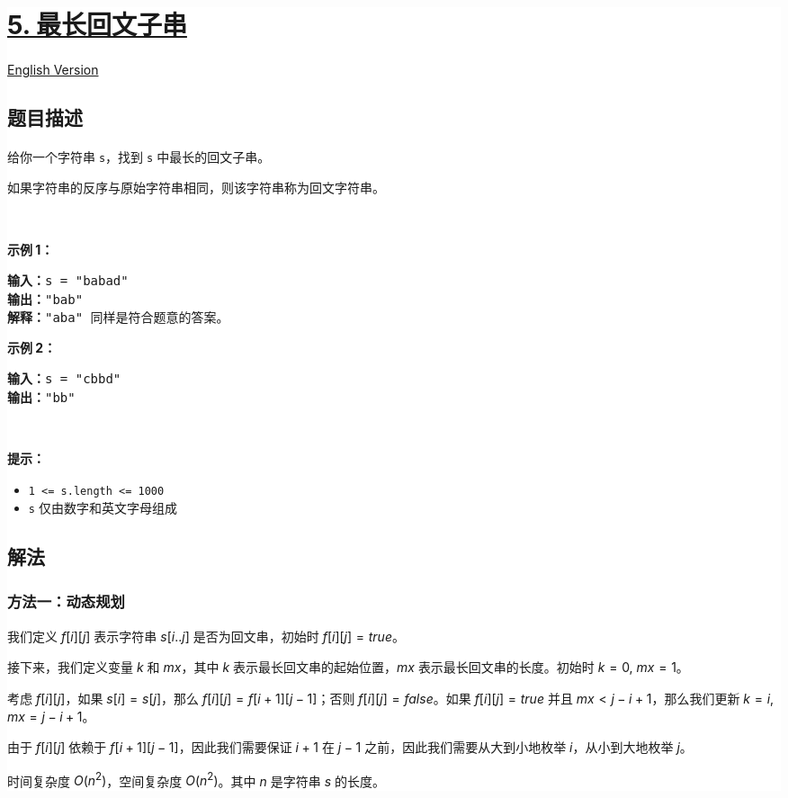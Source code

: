 # [5. 最长回文子串](https://leetcode.cn/problems/longest-palindromic-substring)

[English Version](/solution/0000-0099/0005.Longest%20Palindromic%20Substring/README_EN.md)



## 题目描述



<p>给你一个字符串 <code>s</code>，找到 <code>s</code> 中最长的回文<span data-keyword="substring">子串</span>。</p>

<p>如果字符串的反序与原始字符串相同，则该字符串称为回文字符串。</p>

<p>&nbsp;</p>

<p><strong>示例 1：</strong></p>

<pre>
<strong>输入：</strong>s = "babad"
<strong>输出：</strong>"bab"
<strong>解释：</strong>"aba" 同样是符合题意的答案。
</pre>

<p><strong>示例 2：</strong></p>

<pre>
<strong>输入：</strong>s = "cbbd"
<strong>输出：</strong>"bb"
</pre>

<p>&nbsp;</p>

<p><strong>提示：</strong></p>

<ul>
	<li><code>1 &lt;= s.length &lt;= 1000</code></li>
	<li><code>s</code> 仅由数字和英文字母组成</li>
</ul>

## 解法

### 方法一：动态规划

我们定义 $f[i][j]$ 表示字符串 $s[i..j]$ 是否为回文串，初始时 $f[i][j] = true$。

接下来，我们定义变量 $k$ 和 $mx$，其中 $k$ 表示最长回文串的起始位置，$mx$ 表示最长回文串的长度。初始时 $k = 0$, $mx = 1$。

考虑 $f[i][j]$，如果 $s[i] = s[j]$，那么 $f[i][j] = f[i + 1][j - 1]$；否则 $f[i][j] = false$。如果 $f[i][j] = true$ 并且 $mx \lt j - i + 1$，那么我们更新 $k = i$, $mx = j - i + 1$。

由于 $f[i][j]$ 依赖于 $f[i + 1][j - 1]$，因此我们需要保证 $i + 1$ 在 $j - 1$ 之前，因此我们需要从大到小地枚举 $i$，从小到大地枚举 $j$。

时间复杂度 $O(n^2)$，空间复杂度 $O(n^2)$。其中 $n$ 是字符串 $s$ 的长度。


